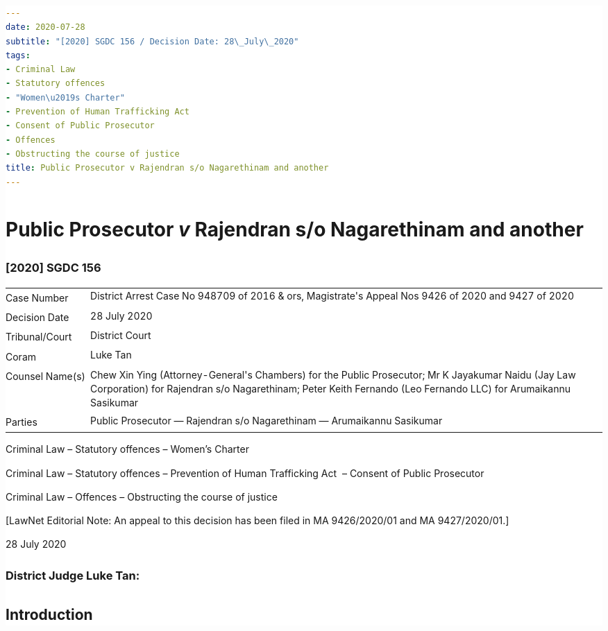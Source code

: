 ```yaml
---
date: 2020-07-28
subtitle: "[2020] SGDC 156 / Decision Date: 28\_July\_2020"
tags:
- Criminal Law
- Statutory offences
- "Women\u2019s Charter"
- Prevention of Human Trafficking Act
- Consent of Public Prosecutor
- Offences
- Obstructing the course of justice
title: Public Prosecutor v Rajendran s/o Nagarethinam and another
---
```

# Public Prosecutor _v_ Rajendran s/o Nagarethinam and another  

### \[2020\] SGDC 156

<table id="info-table"><tbody><tr class="info-row"><td class="txt-label" style="padding: 4px 0px; white-space: nowrap" valign="top">Case Number</td><td class="txt-body">District Arrest Case No 948709 of 2016 &amp; ors, Magistrate's Appeal Nos 9426 of 2020 and 9427 of 2020</td></tr><tr class="info-row"><td class="txt-label" style="padding: 4px 0px; white-space: nowrap" valign="top">Decision Date</td><td class="txt-body">28 July 2020</td></tr><tr class="info-row"><td class="txt-label" style="padding: 4px 0px; white-space: nowrap" valign="top">Tribunal/Court</td><td class="txt-body">District Court</td></tr><tr class="info-row"><td class="txt-label" style="padding: 4px 0px; white-space: nowrap" valign="top">Coram</td><td class="txt-body">Luke Tan</td></tr><tr class="info-row"><td class="txt-label" style="padding: 4px 0px; white-space: nowrap" valign="top">Counsel Name(s)</td><td class="txt-body">Chew Xin Ying (Attorney-General's Chambers) for the Public Prosecutor; Mr K Jayakumar Naidu (Jay Law Corporation) for Rajendran s/o Nagarethinam; Peter Keith Fernando (Leo Fernando LLC) for Arumaikannu Sasikumar</td></tr><tr class="info-row"><td class="txt-label" style="padding: 4px 0px; white-space: nowrap" valign="top">Parties</td><td class="txt-body">Public Prosecutor — Rajendran s/o Nagarethinam — Arumaikannu Sasikumar</td></tr></tbody></table>

Criminal Law – Statutory offences – Women’s Charter

Criminal Law – Statutory offences – Prevention of Human Trafficking Act  – Consent of Public Prosecutor

Criminal Law – Offences – Obstructing the course of justice

\[LawNet Editorial Note: An appeal to this decision has been filed in MA 9426/2020/01 and MA 9427/2020/01.\]

28 July 2020

### District Judge Luke Tan:

## Introduction
